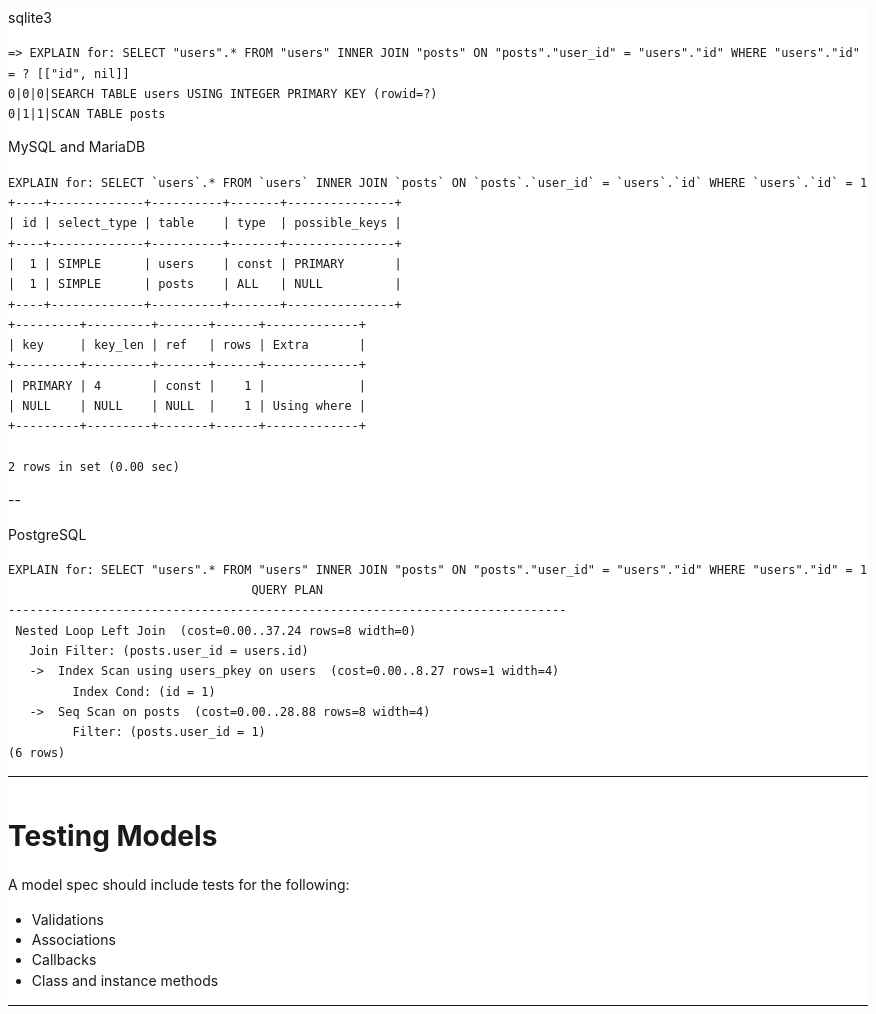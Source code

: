 sqlite3

```stdout
=> EXPLAIN for: SELECT "users".* FROM "users" INNER JOIN "posts" ON "posts"."user_id" = "users"."id" WHERE "users"."id" = ? [["id", nil]]
0|0|0|SEARCH TABLE users USING INTEGER PRIMARY KEY (rowid=?)
0|1|1|SCAN TABLE posts
```

MySQL and MariaDB

```stdout
EXPLAIN for: SELECT `users`.* FROM `users` INNER JOIN `posts` ON `posts`.`user_id` = `users`.`id` WHERE `users`.`id` = 1
+----+-------------+----------+-------+---------------+
| id | select_type | table    | type  | possible_keys |
+----+-------------+----------+-------+---------------+
|  1 | SIMPLE      | users    | const | PRIMARY       |
|  1 | SIMPLE      | posts    | ALL   | NULL          |
+----+-------------+----------+-------+---------------+
+---------+---------+-------+------+-------------+
| key     | key_len | ref   | rows | Extra       |
+---------+---------+-------+------+-------------+
| PRIMARY | 4       | const |    1 |             |
| NULL    | NULL    | NULL  |    1 | Using where |
+---------+---------+-------+------+-------------+

2 rows in set (0.00 sec)
```

--

PostgreSQL

```stdout
EXPLAIN for: SELECT "users".* FROM "users" INNER JOIN "posts" ON "posts"."user_id" = "users"."id" WHERE "users"."id" = 1
                                  QUERY PLAN
------------------------------------------------------------------------------
 Nested Loop Left Join  (cost=0.00..37.24 rows=8 width=0)
   Join Filter: (posts.user_id = users.id)
   ->  Index Scan using users_pkey on users  (cost=0.00..8.27 rows=1 width=4)
         Index Cond: (id = 1)
   ->  Seq Scan on posts  (cost=0.00..28.88 rows=8 width=4)
         Filter: (posts.user_id = 1)
(6 rows)
```

---

# Testing Models

A model spec should include tests for the following:

* Validations
* Associations
* Callbacks
* Class and instance methods

---